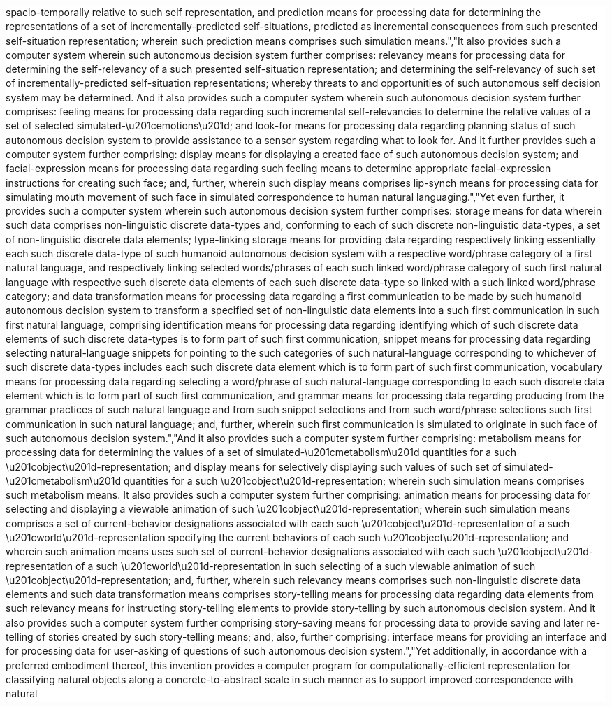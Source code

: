 spacio-temporally relative to such self representation, and prediction means for processing data for determining the representations of a set of incrementally-predicted self-situations, predicted as incremental consequences from such presented self-situation representation; wherein such prediction means comprises such simulation means.","It also provides such a computer system wherein such autonomous decision system further comprises: relevancy means for processing data for determining the self-relevancy of a such presented self-situation representation; and determining the self-relevancy of such set of incrementally-predicted self-situation representations; whereby threats to and opportunities of such autonomous self decision system may be determined. And it also provides such a computer system wherein such autonomous decision system further comprises: feeling means for processing data regarding such incremental self-relevancies to determine the relative values of a set of selected simulated-\u201cemotions\u201d; and look-for means for processing data regarding planning status of such autonomous decision system to provide assistance to a sensor system regarding what to look for. And it further provides such a computer system further comprising: display means for displaying a created face of such autonomous decision system; and facial-expression means for processing data regarding such feeling means to determine appropriate facial-expression instructions for creating such face; and, further, wherein such display means comprises lip-synch means for processing data for simulating mouth movement of such face in simulated correspondence to human natural languaging.","Yet even further, it provides such a computer system wherein such autonomous decision system further comprises: storage means for data wherein such data comprises non-linguistic discrete data-types and, conforming to each of such discrete non-linguistic data-types, a set of non-linguistic discrete data elements; type-linking storage means for providing data regarding respectively linking essentially each such discrete data-type of such humanoid autonomous decision system with a respective word\/phrase category of a first natural language, and respectively linking selected words\/phrases of each such linked word\/phrase category of such first natural language with respective such discrete data elements of each such discrete data-type so linked with a such linked word\/phrase category; and data transformation means for processing data regarding a first communication to be made by such humanoid autonomous decision system to transform a specified set of non-linguistic data elements into a such first communication in such first natural language, comprising identification means for processing data regarding identifying which of such discrete data elements of such discrete data-types is to form part of such first communication, snippet means for processing data regarding selecting natural-language snippets for pointing to the such categories of such natural-language corresponding to whichever of such discrete data-types includes each such discrete data element which is to form part of such first communication, vocabulary means for processing data regarding selecting a word\/phrase of such natural-language corresponding to each such discrete data element which is to form part of such first communication, and grammar means for processing data regarding producing from the grammar practices of such natural language and from such snippet selections and from such word\/phrase selections such first communication in such natural language; and, further, wherein such first communication is simulated to originate in such face of such autonomous decision system.","And it also provides such a computer system further comprising: metabolism means for processing data for determining the values of a set of simulated-\u201cmetabolism\u201d quantities for a such \u201cobject\u201d-representation; and display means for selectively displaying such values of such set of simulated-\u201cmetabolism\u201d quantities for a such \u201cobject\u201d-representation; wherein such simulation means comprises such metabolism means. It also provides such a computer system further comprising: animation means for processing data for selecting and displaying a viewable animation of such \u201cobject\u201d-representation; wherein such simulation means comprises a set of current-behavior designations associated with each such \u201cobject\u201d-representation of a such \u201cworld\u201d-representation specifying the current behaviors of each such \u201cobject\u201d-representation; and wherein such animation means uses such set of current-behavior designations associated with each such \u201cobject\u201d-representation of a such \u201cworld\u201d-representation in such selecting of a such viewable animation of such \u201cobject\u201d-representation; and, further, wherein such relevancy means comprises such non-linguistic discrete data elements and such data transformation means comprises story-telling means for processing data regarding data elements from such relevancy means for instructing story-telling elements to provide story-telling by such autonomous decision system. And it also provides such a computer system further comprising story-saving means for processing data to provide saving and later re-telling of stories created by such story-telling means; and, also, further comprising: interface means for providing an interface and for processing data for user-asking of questions of such autonomous decision system.","Yet additionally, in accordance with a preferred embodiment thereof, this invention provides a computer program for computationally-efficient representation for classifying natural objects along a concrete-to-abstract scale in such manner as to support improved correspondence with natural